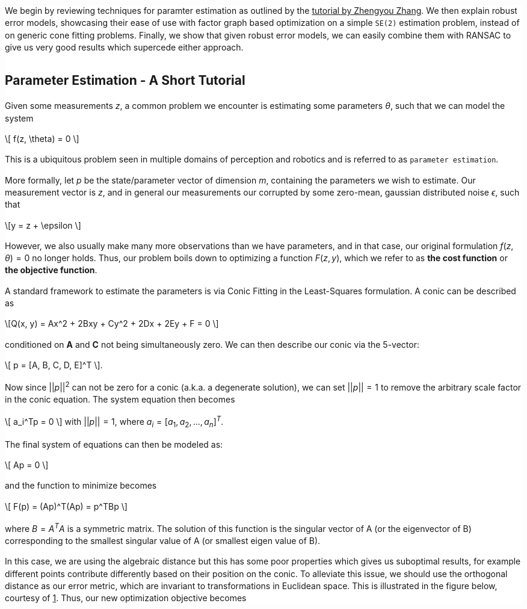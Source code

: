 We begin by reviewing techniques for paramter estimation as outlined by the [tutorial by Zhengyou Zhang][1]. We then explain robust error models, showcasing their ease of use with factor graph based optimization on a simple `SE(2)` estimation problem, instead of on generic cone fitting problems. Finally, we show that given robust error models, we can easily combine them with RANSAC to give us very good results which supercede either approach.

## Parameter Estimation - A Short Tutorial

Given some measurements $z$, a common problem we encounter is estimating some parameters $\theta$, such that we can model the system 

\\[ f(z, \theta) = 0 \\]

This is a ubiquitous problem seen in multiple domains of perception and robotics and is referred to as `parameter estimation`.

More formally, let $p$ be the state/parameter vector of dimension _m_, containing the parameters we wish to estimate. Our measurement vector is $z$, and in general our measurements our corrupted by some zero-mean, gaussian distributed noise $\epsilon$, such that 

\\[y = z + \epsilon \\]

However, we also usually make many more observations than we have parameters, and in that case, our original formulation $f(z, \theta) = 0$ no longer holds. Thus, our problem boils down to optimizing a function $F(z, y)$, which we refer to as __the cost function__ or __the objective function__.

A standard framework to estimate the parameters is via Conic Fitting in the Least-Squares formulation. A conic can be described as

\\[Q(x, y) = Ax^2 + 2Bxy + Cy^2 + 2Dx + 2Ey + F = 0 \\]

conditioned on **A** and **C** not being simultaneously zero.
We can then describe our conic via the 5-vector:

\\[ p = [A, B, C, D, E]^T \\].

Now since $\vert\vert p \vert\vert^2$ can not be zero for a conic (a.k.a. a degenerate solution), we can set $\vert\vert p \vert\vert = 1$ to remove the arbitrary scale factor in the conic equation. The system equation then becomes

\\[ a_i^Tp = 0 \\]
with $\vert\vert p \vert\vert = 1$, where $a_i = [a_1, a_2, ..., a_n]^T$.

The final system of equations can then be modeled as:

\\[ Ap = 0 \\]

and the function to minimize becomes

\\[ F(p) = (Ap)^T(Ap) = p^TBp \\]

where $B = A^TA$ is a symmetric matrix. The solution of this function is the singular vector of A (or the eigenvector of B) corresponding to the smallest singular value of A (or smallest eigen value of B).

In this case, we are using the algebraic distance but this has some poor properties which gives us suboptimal results, for example different points contribute differently based on their position on the conic. To alleviate this issue, we should use the orthogonal distance as our error metric, which are invariant to transformations in Euclidean space. This is illustrated in the figure below, courtesy of [1]. Thus, our new optimization objective becomes


[1]: https://www.microsoft.com/en-us/research/wp-content/uploads/2016/11/RR-2676.pdf